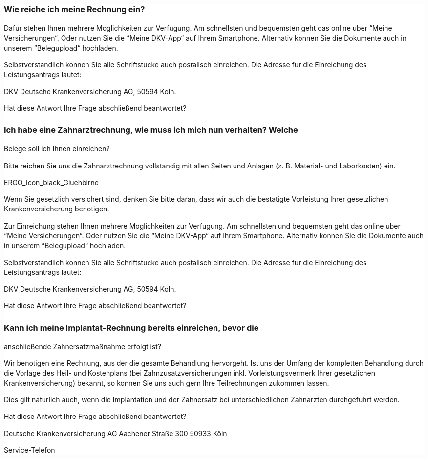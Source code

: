 ### Wie reiche ich meine Rechnung ein?

Dafur stehen Ihnen mehrere Moglichkeiten zur Verfugung. Am schnellsten und
bequemsten geht das online uber “Meine Versicherungen“. Oder nutzen Sie die
“Meine DKV-App“ auf Ihrem Smartphone. Alternativ konnen Sie die Dokumente auch
in unserem “Belegupload“ hochladen.

Selbstverstandlich konnen Sie alle Schriftstucke auch postalisch einreichen.
Die Adresse fur die Einreichung des Leistungsantrags lautet:

DKV Deutsche Krankenversicherung AG, 50594 Koln.

Hat diese Antwort Ihre Frage abschließend beantwortet?

### Ich habe eine Zahnarztrechnung, wie muss ich mich nun verhalten? Welche
Belege soll ich Ihnen einreichen?

Bitte reichen Sie uns die Zahnarztrechnung vollstandig mit allen Seiten und
Anlagen (z. B. Material- und Laborkosten) ein.  


ERGO_Icon_black_Gluehbirne

Wenn Sie gesetzlich versichert sind, denken Sie bitte daran, dass wir auch die
bestatigte Vorleistung Ihrer gesetzlichen Krankenversicherung benotigen.

Zur Einreichung stehen Ihnen mehrere Moglichkeiten zur Verfugung. Am
schnellsten und bequemsten geht das online uber “Meine Versicherungen“. Oder
nutzen Sie die “Meine DKV-App“ auf Ihrem Smartphone. Alternativ konnen Sie die
Dokumente auch in unserem “Belegupload“ hochladen.

Selbstverstandlich konnen Sie alle Schriftstucke auch postalisch einreichen.
Die Adresse fur die Einreichung des Leistungsantrags lautet:

DKV Deutsche Krankenversicherung AG, 50594 Koln.

Hat diese Antwort Ihre Frage abschließend beantwortet?

### Kann ich meine Implantat-Rechnung bereits einreichen, bevor die
anschließende Zahnersatzmaßnahme erfolgt ist?

Wir benotigen eine Rechnung, aus der die gesamte Behandlung hervorgeht. Ist
uns der Umfang der kompletten Behandlung durch die Vorlage des Heil- und
Kostenplans (bei Zahnzusatzversicherungen inkl. Vorleistungsvermerk Ihrer
gesetzlichen Krankenversicherung) bekannt, so konnen Sie uns auch gern Ihre
Teilrechnungen zukommen lassen.

Dies gilt naturlich auch, wenn die Implantation und der Zahnersatz bei
unterschiedlichen Zahnarzten durchgefuhrt werden.

Hat diese Antwort Ihre Frage abschließend beantwortet?

Deutsche Krankenversicherung AG Aachener Straße 300 50933 Köln

Service-Telefon
